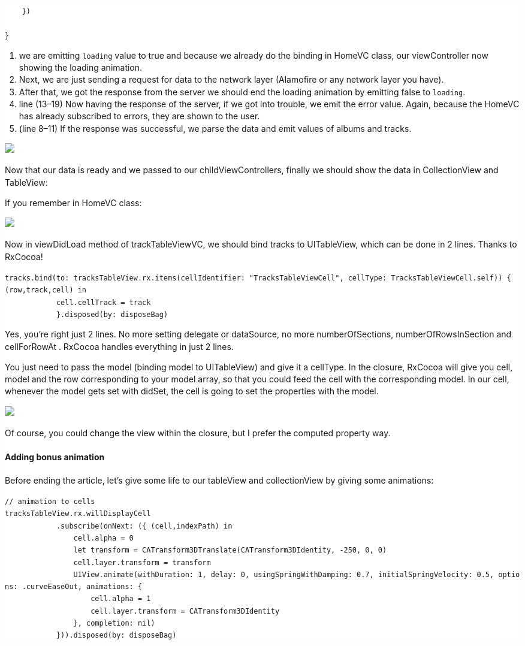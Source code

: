 ```
    })
    
}
```

1.  we are emitting `loading` value to true and because we already do the binding in HomeVC class, our viewController now showing the loading animation.
2.  Next, we are just sending a request for data to the network layer (Alamofire or any network layer you have).
3.  After that, we got the response from the server we should end the loading animation by emitting false to `loading`.
4.  line (13–19) Now having the response of the server, if we got into trouble, we emit the error value. Again, because the HomeVC has already subscribed to errors, they are shown to the user.
5.  (line 8–11) If the response was successful, we parse the data and emit values of albums and tracks.

![](https://cdn-images-1.medium.com/max/800/1*fLBl8goTTAUJ97cnXKqyhQ.png)

Now that our data is ready and we passed to our childViewControllers, finally we should show the data in CollectionView and TableView:

If you remember in HomeVC class:

![](https://cdn-images-1.medium.com/max/800/1*k9tjFjfEa830ndBFQirO5Q.png)

Now in viewDidLoad method of trackTableViewVC, we should bind tracks to UITableView, which can be done in 2 lines. Thanks to RxCocoa!

```
tracks.bind(to: tracksTableView.rx.items(cellIdentifier: "TracksTableViewCell", cellType: TracksTableViewCell.self)) {  (row,track,cell) in
            cell.cellTrack = track
            }.disposed(by: disposeBag)
```

Yes, you’re right just 2 lines. No more setting delegate or dataSource, no more numberOfSections, numberOfRowsInSection and cellForRowAt . RxCocoa handles everything in just 2 lines.

You just need to pass the model (binding model to UITableView) and give it a cellType. In the closure, RxCocoa will give you cell, model and the row corresponding to your model array, so that you could feed the cell with the corresponding model. In our cell, whenever the model gets set with didSet, the cell is going to set the properties with the model.

![](https://cdn-images-1.medium.com/max/800/1*2_BfJtbyZobBwa6e9G617w.png)

Of course, you could change the view within the closure, but I prefer the computed property way.

#### Adding bonus animation

Before ending the article, let’s give some life to our tableView and collectionView by giving some animations:

```
// animation to cells
tracksTableView.rx.willDisplayCell
            .subscribe(onNext: ({ (cell,indexPath) in
                cell.alpha = 0
                let transform = CATransform3DTranslate(CATransform3DIdentity, -250, 0, 0)
                cell.layer.transform = transform
                UIView.animate(withDuration: 1, delay: 0, usingSpringWithDamping: 0.7, initialSpringVelocity: 0.5, options: .curveEaseOut, animations: {
                    cell.alpha = 1
                    cell.layer.transform = CATransform3DIdentity
                }, completion: nil)
            })).disposed(by: disposeBag)
```
